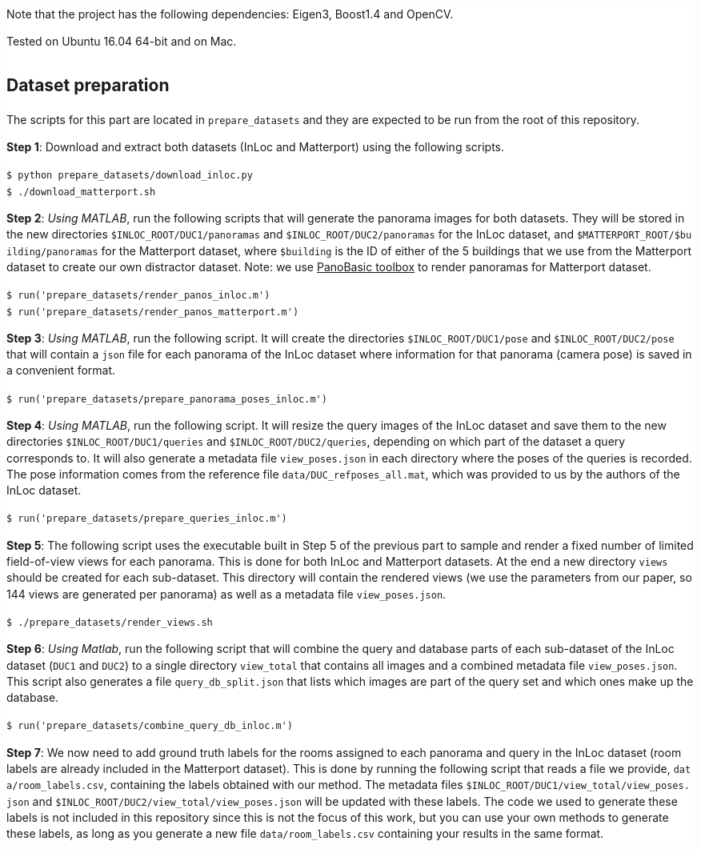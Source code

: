 Note that the project has the following dependencies: Eigen3, Boost1.4 and OpenCV.

Tested on Ubuntu 16.04 64-bit and on Mac.

## Dataset preparation

The scripts for this part are located in `prepare_datasets` and they are expected to be run from the root of this repository.

**Step 1**: Download and extract both datasets (InLoc and Matterport) using the following scripts.

    $ python prepare_datasets/download_inloc.py
    $ ./download_matterport.sh

**Step 2**: *Using MATLAB*, run the following scripts that will generate the panorama images for both datasets. They will be stored in the new directories `$INLOC_ROOT/DUC1/panoramas` and `$INLOC_ROOT/DUC2/panoramas` for the InLoc dataset, and `$MATTERPORT_ROOT/$building/panoramas` for the Matterport dataset, where `$building` is the ID of either of the 5 buildings that we use from the Matterport dataset to create our own distractor dataset. Note: we use [PanoBasic toolbox](https://github.com/yindaz/PanoBasic)  to render panoramas for Matterport dataset.

    $ run('prepare_datasets/render_panos_inloc.m')
    $ run('prepare_datasets/render_panos_matterport.m')

**Step 3**: *Using MATLAB*, run the following script. It will create the directories `$INLOC_ROOT/DUC1/pose` and `$INLOC_ROOT/DUC2/pose` that will contain a `json` file for each panorama of the InLoc dataset where information for that panorama (camera pose) is saved in a convenient format.

    $ run('prepare_datasets/prepare_panorama_poses_inloc.m')

**Step 4**: *Using MATLAB*, run the following script. It will resize the query images of the InLoc dataset and save them to the new directories `$INLOC_ROOT/DUC1/queries` and `$INLOC_ROOT/DUC2/queries`, depending on which part of the dataset a query corresponds to. It will also generate a metadata file `view_poses.json` in each directory where the poses of the queries is recorded. The pose information comes from the reference file `data/DUC_refposes_all.mat`, which was provided to us by the authors of the InLoc dataset.

    $ run('prepare_datasets/prepare_queries_inloc.m')

**Step 5**: The following script uses the executable built in Step 5 of the previous part to sample and render a fixed number of limited field-of-view views for each panorama. This is done for both InLoc and Matterport datasets. At the end a new directory `views` should be created for each sub-dataset. This directory will contain the rendered views (we use the parameters from our paper, so 144 views are generated per panorama) as well as a metadata file `view_poses.json`.

    $ ./prepare_datasets/render_views.sh 

**Step 6**: *Using Matlab*, run the following script that will combine the query and database parts of each sub-dataset of the InLoc dataset (`DUC1` and `DUC2`) to a single directory `view_total` that contains all images and a combined metadata file `view_poses.json`. This script also generates a file `query_db_split.json` that lists which images are part of the query set and which ones make up the database.

    $ run('prepare_datasets/combine_query_db_inloc.m')

**Step 7**: We now need to add ground truth labels for the rooms assigned to each panorama and query in the InLoc dataset (room labels are already included in the Matterport dataset). This is done by running the following script that reads a file we provide, `data/room_labels.csv`, containing the labels obtained with our method. The metadata files `$INLOC_ROOT/DUC1/view_total/view_poses.json` and `$INLOC_ROOT/DUC2/view_total/view_poses.json` will be updated with these labels. The code we used to generate these labels is not included in this repository since this is not the focus of this work, but you can use your own methods to generate these labels, as long as you generate a new file `data/room_labels.csv` containing your results in the same format.
